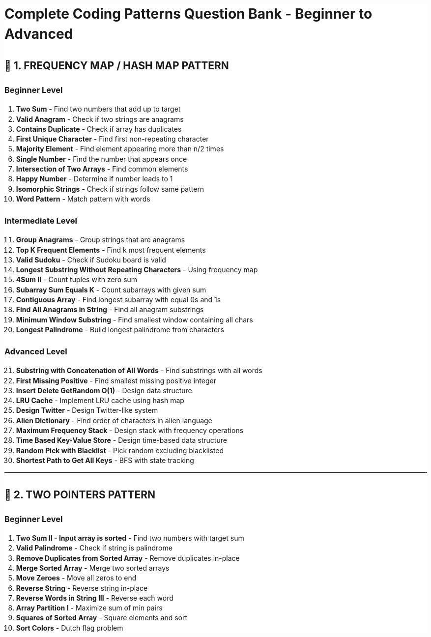# Complete Coding Patterns Question Bank - Beginner to Advanced

## 🔹 1. FREQUENCY MAP / HASH MAP PATTERN

### **Beginner Level**
1. **Two Sum** - Find two numbers that add up to target
2. **Valid Anagram** - Check if two strings are anagrams
3. **Contains Duplicate** - Check if array has duplicates
4. **First Unique Character** - Find first non-repeating character
5. **Majority Element** - Find element appearing more than n/2 times
6. **Single Number** - Find the number that appears once
7. **Intersection of Two Arrays** - Find common elements
8. **Happy Number** - Determine if number leads to 1
9. **Isomorphic Strings** - Check if strings follow same pattern
10. **Word Pattern** - Match pattern with words

### **Intermediate Level**
11. **Group Anagrams** - Group strings that are anagrams
12. **Top K Frequent Elements** - Find k most frequent elements
13. **Valid Sudoku** - Check if Sudoku board is valid
14. **Longest Substring Without Repeating Characters** - Using frequency map
15. **4Sum II** - Count tuples with zero sum
16. **Subarray Sum Equals K** - Count subarrays with given sum
17. **Contiguous Array** - Find longest subarray with equal 0s and 1s
18. **Find All Anagrams in String** - Find all anagram substrings
19. **Minimum Window Substring** - Find smallest window containing all chars
20. **Longest Palindrome** - Build longest palindrome from characters

### **Advanced Level**
21. **Substring with Concatenation of All Words** - Find substrings with all words
22. **First Missing Positive** - Find smallest missing positive integer
23. **Insert Delete GetRandom O(1)** - Design data structure
24. **LRU Cache** - Implement LRU cache using hash map
25. **Design Twitter** - Design Twitter-like system
26. **Alien Dictionary** - Find order of characters in alien language
27. **Maximum Frequency Stack** - Design stack with frequency operations
28. **Time Based Key-Value Store** - Design time-based data structure
29. **Random Pick with Blacklist** - Pick random excluding blacklisted
30. **Shortest Path to Get All Keys** - BFS with state tracking

---

## 🔹 2. TWO POINTERS PATTERN

### **Beginner Level**
1. **Two Sum II - Input array is sorted** - Find two numbers with target sum
2. **Valid Palindrome** - Check if string is palindrome
3. **Remove Duplicates from Sorted Array** - Remove duplicates in-place
4. **Merge Sorted Array** - Merge two sorted arrays
5. **Move Zeroes** - Move all zeros to end
6. **Reverse String** - Reverse string in-place
7. **Reverse Words in String III** - Reverse each word
8. **Array Partition I** - Maximize sum of min pairs
9. **Squares of Sorted Array** - Square elements and sort
10. **Sort Colors** - Dutch flag problem

